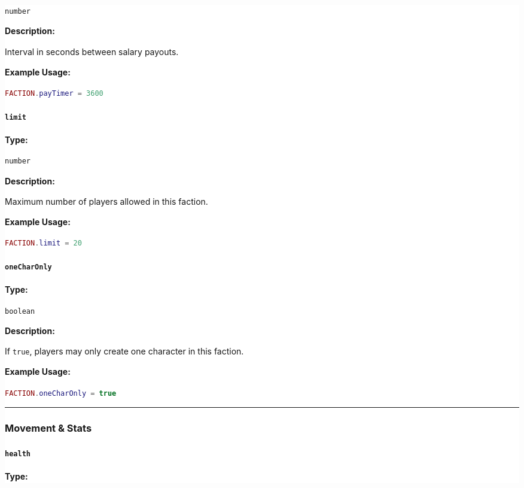 
`number`

**Description:**


Interval in seconds between salary payouts.

**Example Usage:**


```lua
FACTION.payTimer = 3600
```


#### `limit`


**Type:**


`number`

**Description:**


Maximum number of players allowed in this faction.

**Example Usage:**


```lua
FACTION.limit = 20
```


#### `oneCharOnly`


**Type:**


`boolean`

**Description:**


If `true`, players may only create one character in this faction.

**Example Usage:**


```lua
FACTION.oneCharOnly = true
```


---


### Movement & Stats


#### `health`


**Type:**
